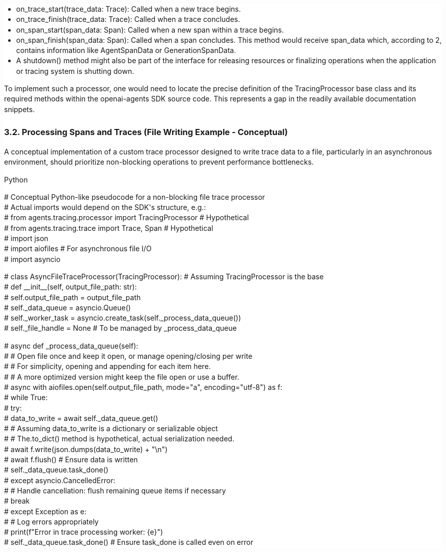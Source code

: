 * on\_trace\_start(trace\_data: Trace): Called when a new trace begins.  
* on\_trace\_finish(trace\_data: Trace): Called when a trace concludes.  
* on\_span\_start(span\_data: Span): Called when a new span within a trace begins.  
* on\_span\_finish(span\_data: Span): Called when a span concludes. This method would receive span\_data which, according to 2, contains information like AgentSpanData or GenerationSpanData.  
* A shutdown() method might also be part of the interface for releasing resources or finalizing operations when the application or tracing system is shutting down.

To implement such a processor, one would need to locate the precise definition of the TracingProcessor base class and its required methods within the openai-agents SDK source code. This represents a gap in the readily available documentation snippets.

### **3.2. Processing Spans and Traces (File Writing Example \- Conceptual)**

A conceptual implementation of a custom trace processor designed to write trace data to a file, particularly in an asynchronous environment, should prioritize non-blocking operations to prevent performance bottlenecks.

Python

\# Conceptual Python-like pseudocode for a non-blocking file trace processor  
\# Actual imports would depend on the SDK's structure, e.g.:  
\# from agents.tracing.processor import TracingProcessor \# Hypothetical  
\# from agents.tracing.trace import Trace, Span \# Hypothetical  
\# import json  
\# import aiofiles \# For asynchronous file I/O  
\# import asyncio

\# class AsyncFileTraceProcessor(TracingProcessor): \# Assuming TracingProcessor is the base  
\#     def \_\_init\_\_(self, output\_file\_path: str):  
\#         self.output\_file\_path \= output\_file\_path  
\#         self.\_data\_queue \= asyncio.Queue()  
\#         self.\_worker\_task \= asyncio.create\_task(self.\_process\_data\_queue())  
\#         self.\_file\_handle \= None \# To be managed by \_process\_data\_queue

\#     async def \_process\_data\_queue(self):  
\#         \# Open file once and keep it open, or manage opening/closing per write  
\#         \# For simplicity, opening and appending for each item here.  
\#         \# A more optimized version might keep the file open or use a buffer.  
\#         async with aiofiles.open(self.output\_file\_path, mode="a", encoding="utf-8") as f:  
\#             while True:  
\#                 try:  
\#                     data\_to\_write \= await self.\_data\_queue.get()  
\#                     \# Assuming data\_to\_write is a dictionary or serializable object  
\#                     \# The.to\_dict() method is hypothetical, actual serialization needed.  
\#                     await f.write(json.dumps(data\_to\_write) \+ "\\n")  
\#                     await f.flush() \# Ensure data is written  
\#                     self.\_data\_queue.task\_done()  
\#                 except asyncio.CancelledError:  
\#                     \# Handle cancellation: flush remaining queue items if necessary  
\#                     break  
\#                 except Exception as e:  
\#                     \# Log errors appropriately  
\#                     print(f"Error in trace processing worker: {e}")  
\#                     self.\_data\_queue.task\_done() \# Ensure task\_done is called even on error
